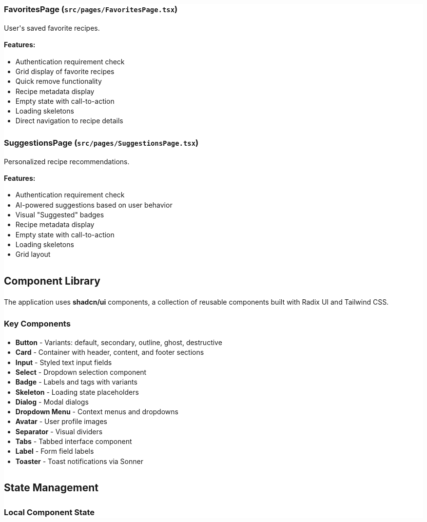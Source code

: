 ### FavoritesPage (`src/pages/FavoritesPage.tsx`)

User's saved favorite recipes.

**Features:**
- Authentication requirement check
- Grid display of favorite recipes
- Quick remove functionality
- Recipe metadata display
- Empty state with call-to-action
- Loading skeletons
- Direct navigation to recipe details

### SuggestionsPage (`src/pages/SuggestionsPage.tsx`)

Personalized recipe recommendations.

**Features:**
- Authentication requirement check
- AI-powered suggestions based on user behavior
- Visual "Suggested" badges
- Recipe metadata display
- Empty state with call-to-action
- Loading skeletons
- Grid layout

## Component Library

The application uses **shadcn/ui** components, a collection of reusable components built with Radix UI and Tailwind CSS.

### Key Components

- **Button** - Variants: default, secondary, outline, ghost, destructive
- **Card** - Container with header, content, and footer sections
- **Input** - Styled text input fields
- **Select** - Dropdown selection component
- **Badge** - Labels and tags with variants
- **Skeleton** - Loading state placeholders
- **Dialog** - Modal dialogs
- **Dropdown Menu** - Context menus and dropdowns
- **Avatar** - User profile images
- **Separator** - Visual dividers
- **Tabs** - Tabbed interface component
- **Label** - Form field labels
- **Toaster** - Toast notifications via Sonner

## State Management

### Local Component State
